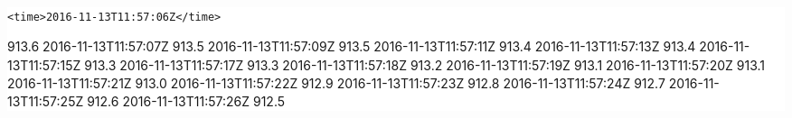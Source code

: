     <time>2016-11-13T11:57:06Z</time>
   </trkpt>
   <trkpt lat="12.8965520" lon="77.5935690">
    <ele>913.6</ele>
    <time>2016-11-13T11:57:07Z</time>
   </trkpt>
   <trkpt lat="12.8965940" lon="77.5935690">
    <ele>913.5</ele>
    <time>2016-11-13T11:57:09Z</time>
   </trkpt>
   <trkpt lat="12.8966320" lon="77.5935750">
    <ele>913.5</ele>
    <time>2016-11-13T11:57:11Z</time>
   </trkpt>
   <trkpt lat="12.8966720" lon="77.5935920">
    <ele>913.4</ele>
    <time>2016-11-13T11:57:13Z</time>
   </trkpt>
   <trkpt lat="12.8967030" lon="77.5936210">
    <ele>913.4</ele>
    <time>2016-11-13T11:57:15Z</time>
   </trkpt>
   <trkpt lat="12.8967370" lon="77.5936370">
    <ele>913.3</ele>
    <time>2016-11-13T11:57:17Z</time>
   </trkpt>
   <trkpt lat="12.8967650" lon="77.5936280">
    <ele>913.3</ele>
    <time>2016-11-13T11:57:18Z</time>
   </trkpt>
   <trkpt lat="12.8967910" lon="77.5936160">
    <ele>913.2</ele>
    <time>2016-11-13T11:57:19Z</time>
   </trkpt>
   <trkpt lat="12.8968140" lon="77.5935980">
    <ele>913.1</ele>
    <time>2016-11-13T11:57:20Z</time>
   </trkpt>
   <trkpt lat="12.8968380" lon="77.5935800">
    <ele>913.1</ele>
    <time>2016-11-13T11:57:21Z</time>
   </trkpt>
   <trkpt lat="12.8968600" lon="77.5935620">
    <ele>913.0</ele>
    <time>2016-11-13T11:57:22Z</time>
   </trkpt>
   <trkpt lat="12.8968800" lon="77.5935430">
    <ele>912.9</ele>
    <time>2016-11-13T11:57:23Z</time>
   </trkpt>
   <trkpt lat="12.8969060" lon="77.5935150">
    <ele>912.8</ele>
    <time>2016-11-13T11:57:24Z</time>
   </trkpt>
   <trkpt lat="12.8969300" lon="77.5934910">
    <ele>912.7</ele>
    <time>2016-11-13T11:57:25Z</time>
   </trkpt>
   <trkpt lat="12.8969510" lon="77.5934640">
    <ele>912.6</ele>
    <time>2016-11-13T11:57:26Z</time>
   </trkpt>
   <trkpt lat="12.8969720" lon="77.5934360">
    <ele>912.5</ele>